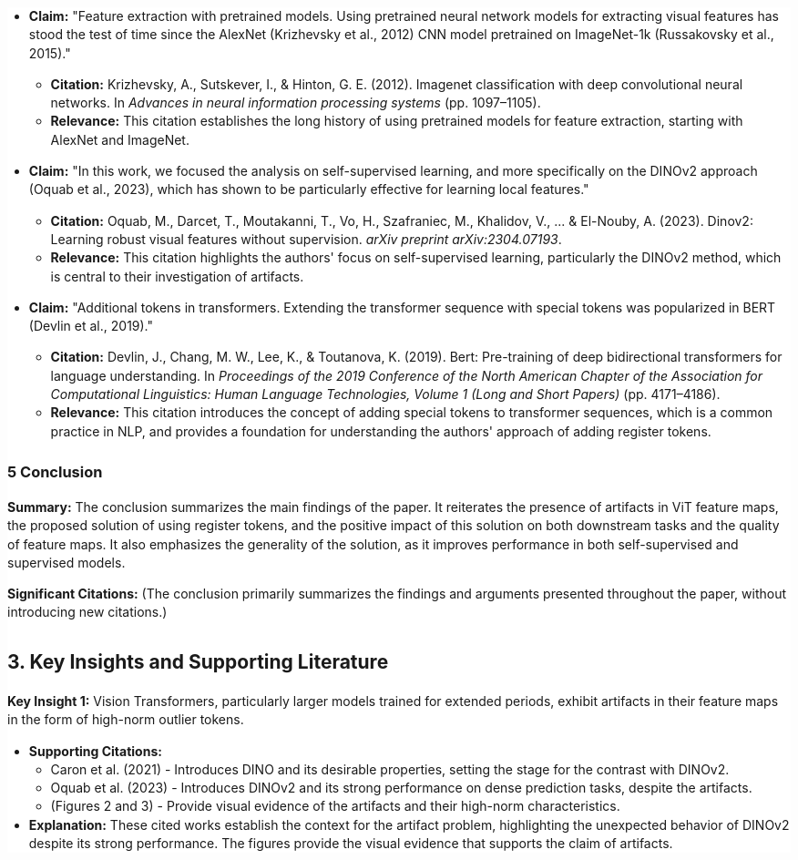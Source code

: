 * **Claim:** "Feature extraction with pretrained models. Using pretrained neural network models for extracting visual features has stood the test of time since the AlexNet (Krizhevsky et al., 2012) CNN model pretrained on ImageNet-1k (Russakovsky et al., 2015)."
    * **Citation:** Krizhevsky, A., Sutskever, I., & Hinton, G. E. (2012). Imagenet classification with deep convolutional neural networks. In *Advances in neural information processing systems* (pp. 1097–1105).
    * **Relevance:** This citation establishes the long history of using pretrained models for feature extraction, starting with AlexNet and ImageNet.

* **Claim:** "In this work, we focused the analysis on self-supervised learning, and more specifically on the DINOv2 approach (Oquab et al., 2023), which has shown to be particularly effective for learning local features."
    * **Citation:** Oquab, M., Darcet, T., Moutakanni, T., Vo, H., Szafraniec, M., Khalidov, V., ... & El-Nouby, A. (2023). Dinov2: Learning robust visual features without supervision. *arXiv preprint arXiv:2304.07193*.
    * **Relevance:** This citation highlights the authors' focus on self-supervised learning, particularly the DINOv2 method, which is central to their investigation of artifacts.

* **Claim:** "Additional tokens in transformers. Extending the transformer sequence with special tokens was popularized in BERT (Devlin et al., 2019)."
    * **Citation:** Devlin, J., Chang, M. W., Lee, K., & Toutanova, K. (2019). Bert: Pre-training of deep bidirectional transformers for language understanding. In *Proceedings of the 2019 Conference of the North American Chapter of the Association for Computational Linguistics: Human Language Technologies, Volume 1 (Long and Short Papers)* (pp. 4171–4186).
    * **Relevance:** This citation introduces the concept of adding special tokens to transformer sequences, which is a common practice in NLP, and provides a foundation for understanding the authors' approach of adding register tokens.


### 5 Conclusion

**Summary:** The conclusion summarizes the main findings of the paper. It reiterates the presence of artifacts in ViT feature maps, the proposed solution of using register tokens, and the positive impact of this solution on both downstream tasks and the quality of feature maps. It also emphasizes the generality of the solution, as it improves performance in both self-supervised and supervised models.

**Significant Citations:** (The conclusion primarily summarizes the findings and arguments presented throughout the paper, without introducing new citations.)


## 3. Key Insights and Supporting Literature

**Key Insight 1:** Vision Transformers, particularly larger models trained for extended periods, exhibit artifacts in their feature maps in the form of high-norm outlier tokens.
   * **Supporting Citations:**
      * Caron et al. (2021) - Introduces DINO and its desirable properties, setting the stage for the contrast with DINOv2.
      * Oquab et al. (2023) - Introduces DINOv2 and its strong performance on dense prediction tasks, despite the artifacts.
      * (Figures 2 and 3) - Provide visual evidence of the artifacts and their high-norm characteristics.
   * **Explanation:** These cited works establish the context for the artifact problem, highlighting the unexpected behavior of DINOv2 despite its strong performance. The figures provide the visual evidence that supports the claim of artifacts.
